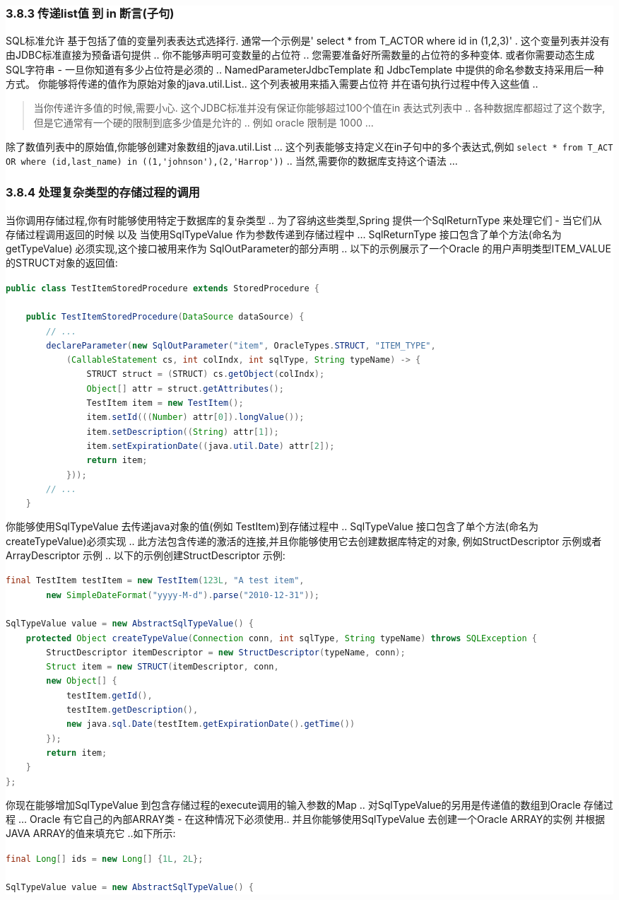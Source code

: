 ### 3.8.3  传递list值 到 in 断言(子句)
SQL标准允许 基于包括了值的变量列表表达式选择行. 通常一个示例是' select * from T_ACTOR where id in (1,2,3)' .
这个变量列表并没有由JDBC标准直接为预备语句提供 .. 你不能够声明可变数量的占位符 .. 您需要准备好所需数量的占位符的多种变体.
或者你需要动态生成SQL字符串 - 一旦你知道有多少占位符是必须的 .. NamedParameterJdbcTemplate 和 JdbcTemplate 中提供的命名参数支持采用后一种方式。
你能够将传递的值作为原始对象的java.util.List.. 这个列表被用来插入需要占位符 并在语句执行过程中传入这些值 ..
> 当你传递许多值的时候,需要小心. 这个JDBC标准并没有保证你能够超过100个值在in 表达式列表中 ..
> 各种数据库都超过了这个数字,但是它通常有一个硬的限制到底多少值是允许的 .. 例如 oracle 限制是 1000 ...

除了数值列表中的原始值,你能够创建对象数组的java.util.List ... 这个列表能够支持定义在in子句中的多个表达式,例如 `select * from T_ACTOR where
(id,last_name) in ((1,'johnson'),(2,'Harrop'))` ..
当然,需要你的数据库支持这个语法 ...
### 3.8.4 处理复杂类型的存储过程的调用
当你调用存储过程,你有时能够使用特定于数据库的复杂类型 .. 为了容纳这些类型,Spring 提供一个SqlReturnType 来处理它们 - 当它们从
存储过程调用返回的时候 以及 当使用SqlTypeValue 作为参数传递到存储过程中 ...
SqlReturnType 接口包含了单个方法(命名为getTypeValue) 必须实现,这个接口被用来作为 SqlOutParameter的部分声明 ..
以下的示例展示了一个Oracle 的用户声明类型ITEM_VALUE的STRUCT对象的返回值:
```java
public class TestItemStoredProcedure extends StoredProcedure {

    public TestItemStoredProcedure(DataSource dataSource) {
        // ...
        declareParameter(new SqlOutParameter("item", OracleTypes.STRUCT, "ITEM_TYPE",
            (CallableStatement cs, int colIndx, int sqlType, String typeName) -> {
                STRUCT struct = (STRUCT) cs.getObject(colIndx);
                Object[] attr = struct.getAttributes();
                TestItem item = new TestItem();
                item.setId(((Number) attr[0]).longValue());
                item.setDescription((String) attr[1]);
                item.setExpirationDate((java.util.Date) attr[2]);
                return item;
            }));
        // ...
    }
```
你能够使用SqlTypeValue 去传递java对象的值(例如 TestItem)到存储过程中 ..
SqlTypeValue 接口包含了单个方法(命名为 createTypeValue)必须实现 .. 
此方法包含传递的激活的连接,并且你能够使用它去创建数据库特定的对象, 例如StructDescriptor 示例或者ArrayDescriptor 示例 ..
以下的示例创建StructDescriptor 示例:
```java
final TestItem testItem = new TestItem(123L, "A test item",
        new SimpleDateFormat("yyyy-M-d").parse("2010-12-31"));

SqlTypeValue value = new AbstractSqlTypeValue() {
    protected Object createTypeValue(Connection conn, int sqlType, String typeName) throws SQLException {
        StructDescriptor itemDescriptor = new StructDescriptor(typeName, conn);
        Struct item = new STRUCT(itemDescriptor, conn,
        new Object[] {
            testItem.getId(),
            testItem.getDescription(),
            new java.sql.Date(testItem.getExpirationDate().getTime())
        });
        return item;
    }
};
```
你现在能够增加SqlTypeValue 到包含存储过程的execute调用的输入参数的Map  ..
对SqlTypeValue的另用是传递值的数组到Oracle 存储过程 ... Oracle 有它自己的內部ARRAY类 - 在这种情况下必须使用..
并且你能够使用SqlTypeValue 去创建一个Oracle ARRAY的实例 并根据JAVA ARRAY的值来填充它 ..如下所示:
```java
final Long[] ids = new Long[] {1L, 2L};

SqlTypeValue value = new AbstractSqlTypeValue() {
```